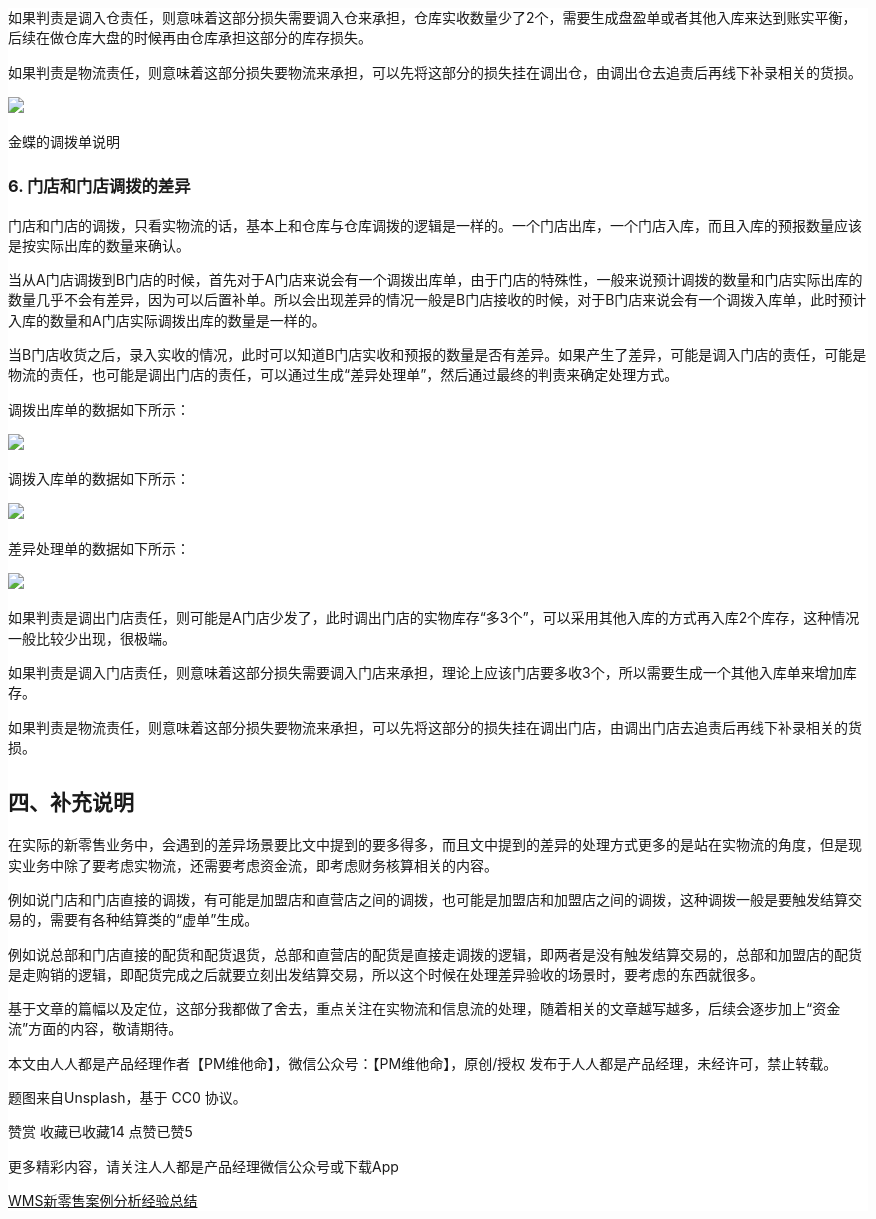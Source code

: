 如果判责是调入仓责任，则意味着这部分损失需要调入仓来承担，仓库实收数量少了2个，需要生成盘盈单或者其他入库来达到账实平衡，后续在做仓库大盘的时候再由仓库承担这部分的库存损失。

如果判责是物流责任，则意味着这部分损失要物流来承担，可以先将这部分的损失挂在调出仓，由调出仓去追责后再线下补录相关的货损。

![](https://image.woshipm.com/2024/09/26/e9130cc4-7bc0-11ef-bb45-00163e142b65.png)

金蝶的调拨单说明

### 6\. 门店和门店调拨的差异

门店和门店的调拨，只看实物流的话，基本上和仓库与仓库调拨的逻辑是一样的。一个门店出库，一个门店入库，而且入库的预报数量应该是按实际出库的数量来确认。

当从A门店调拨到B门店的时候，首先对于A门店来说会有一个调拨出库单，由于门店的特殊性，一般来说预计调拨的数量和门店实际出库的数量几乎不会有差异，因为可以后置补单。所以会出现差异的情况一般是B门店接收的时候，对于B门店来说会有一个调拨入库单，此时预计入库的数量和A门店实际调拨出库的数量是一样的。

当B门店收货之后，录入实收的情况，此时可以知道B门店实收和预报的数量是否有差异。如果产生了差异，可能是调入门店的责任，可能是物流的责任，也可能是调出门店的责任，可以通过生成“差异处理单”，然后通过最终的判责来确定处理方式。

调拨出库单的数据如下所示：

![](https://image.woshipm.com/2024/09/26/e98469dc-7bc0-11ef-bb45-00163e142b65.png)

调拨入库单的数据如下所示：

![](https://image.woshipm.com/2024/09/26/e9f05c8c-7bc0-11ef-bb45-00163e142b65.png)

差异处理单的数据如下所示：

![](https://image.woshipm.com/2024/09/26/ea56b64e-7bc0-11ef-bb45-00163e142b65.png)

如果判责是调出门店责任，则可能是A门店少发了，此时调出门店的实物库存“多3个”，可以采用其他入库的方式再入库2个库存，这种情况一般比较少出现，很极端。

如果判责是调入门店责任，则意味着这部分损失需要调入门店来承担，理论上应该门店要多收3个，所以需要生成一个其他入库单来增加库存。

如果判责是物流责任，则意味着这部分损失要物流来承担，可以先将这部分的损失挂在调出门店，由调出门店去追责后再线下补录相关的货损。

## 四、补充说明

在实际的新零售业务中，会遇到的差异场景要比文中提到的要多得多，而且文中提到的差异的处理方式更多的是站在实物流的角度，但是现实业务中除了要考虑实物流，还需要考虑资金流，即考虑财务核算相关的内容。

例如说门店和门店直接的调拨，有可能是加盟店和直营店之间的调拨，也可能是加盟店和加盟店之间的调拨，这种调拨一般是要触发结算交易的，需要有各种结算类的“虚单”生成。

例如说总部和门店直接的配货和配货退货，总部和直营店的配货是直接走调拨的逻辑，即两者是没有触发结算交易的，总部和加盟店的配货是走购销的逻辑，即配货完成之后就要立刻出发结算交易，所以这个时候在处理差异验收的场景时，要考虑的东西就很多。

基于文章的篇幅以及定位，这部分我都做了舍去，重点关注在实物流和信息流的处理，随着相关的文章越写越多，后续会逐步加上“资金流”方面的内容，敬请期待。

本文由人人都是产品经理作者【PM维他命】，微信公众号：【PM维他命】，原创/授权 发布于人人都是产品经理，未经许可，禁止转载。

题图来自Unsplash，基于 CC0 协议。

赞赏 收藏已收藏14 点赞已赞5

更多精彩内容，请关注人人都是产品经理微信公众号或下载App

[WMS](https://www.woshipm.com/tag/wms)[新零售](https://www.woshipm.com/tag/%e6%96%b0%e9%9b%b6%e5%94%ae)[案例分析](https://www.woshipm.com/tag/%e6%a1%88%e4%be%8b%e5%88%86%e6%9e%90)[经验总结](https://www.woshipm.com/tag/%e7%bb%8f%e9%aa%8c%e6%80%bb%e7%bb%93)
